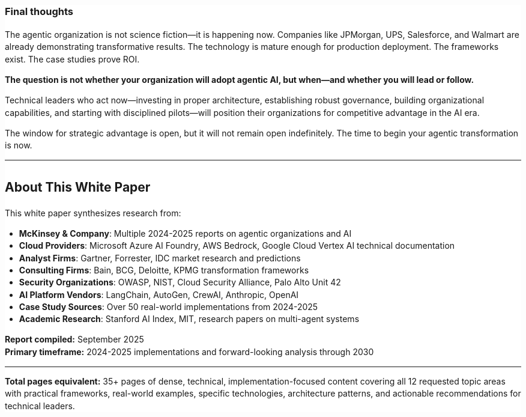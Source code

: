### Final thoughts

The agentic organization is not science fiction—it is happening now. Companies like JPMorgan, UPS, Salesforce, and Walmart are already demonstrating transformative results. The technology is mature enough for production deployment. The frameworks exist. The case studies prove ROI.

**The question is not whether your organization will adopt agentic AI, but when—and whether you will lead or follow.**

Technical leaders who act now—investing in proper architecture, establishing robust governance, building organizational capabilities, and starting with disciplined pilots—will position their organizations for competitive advantage in the AI era.

The window for strategic advantage is open, but it will not remain open indefinitely. The time to begin your agentic transformation is now.

---

## About This White Paper

This white paper synthesizes research from:
- **McKinsey & Company**: Multiple 2024-2025 reports on agentic organizations and AI
- **Cloud Providers**: Microsoft Azure AI Foundry, AWS Bedrock, Google Cloud Vertex AI technical documentation
- **Analyst Firms**: Gartner, Forrester, IDC market research and predictions
- **Consulting Firms**: Bain, BCG, Deloitte, KPMG transformation frameworks
- **Security Organizations**: OWASP, NIST, Cloud Security Alliance, Palo Alto Unit 42
- **AI Platform Vendors**: LangChain, AutoGen, CrewAI, Anthropic, OpenAI
- **Case Study Sources**: Over 50 real-world implementations from 2024-2025
- **Academic Research**: Stanford AI Index, MIT, research papers on multi-agent systems

**Report compiled:** September 2025  
**Primary timeframe:** 2024-2025 implementations and forward-looking analysis through 2030

---

**Total pages equivalent:** 35+ pages of dense, technical, implementation-focused content covering all 12 requested topic areas with practical frameworks, real-world examples, specific technologies, architecture patterns, and actionable recommendations for technical leaders.